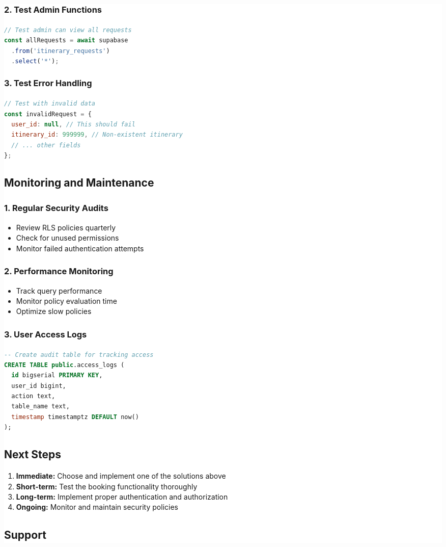 ### 2. Test Admin Functions
```javascript
// Test admin can view all requests
const allRequests = await supabase
  .from('itinerary_requests')
  .select('*');
```

### 3. Test Error Handling
```javascript
// Test with invalid data
const invalidRequest = {
  user_id: null, // This should fail
  itinerary_id: 999999, // Non-existent itinerary
  // ... other fields
};
```

## Monitoring and Maintenance

### 1. Regular Security Audits
- Review RLS policies quarterly
- Check for unused permissions
- Monitor failed authentication attempts

### 2. Performance Monitoring
- Track query performance
- Monitor policy evaluation time
- Optimize slow policies

### 3. User Access Logs
```sql
-- Create audit table for tracking access
CREATE TABLE public.access_logs (
  id bigserial PRIMARY KEY,
  user_id bigint,
  action text,
  table_name text,
  timestamp timestamptz DEFAULT now()
);
```

## Next Steps

1. **Immediate:** Choose and implement one of the solutions above
2. **Short-term:** Test the booking functionality thoroughly
3. **Long-term:** Implement proper authentication and authorization
4. **Ongoing:** Monitor and maintain security policies

## Support
